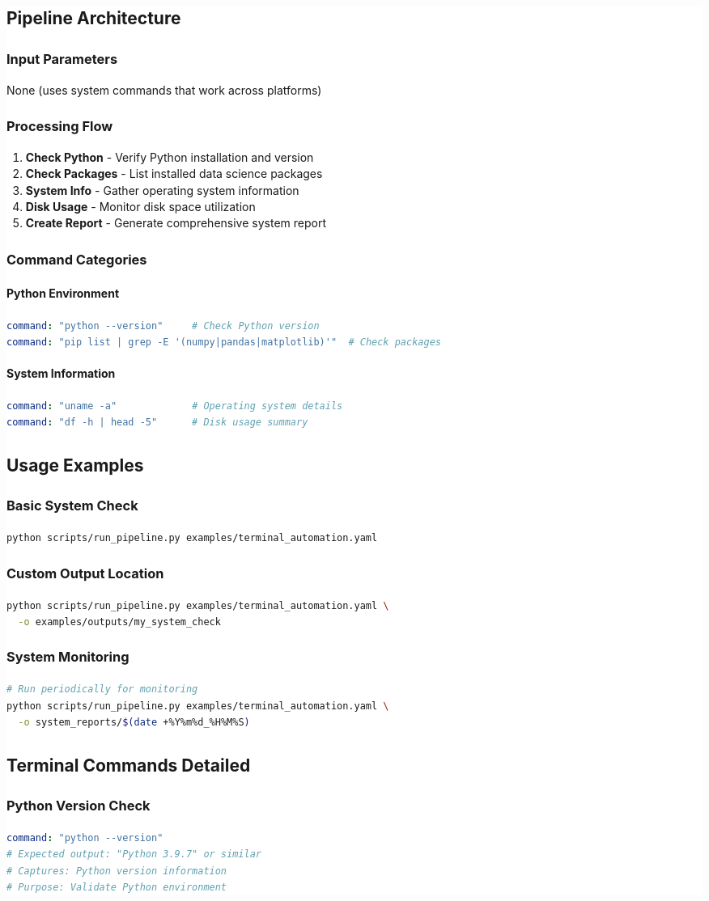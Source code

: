 ## Pipeline Architecture

### Input Parameters
None (uses system commands that work across platforms)

### Processing Flow

1. **Check Python** - Verify Python installation and version
2. **Check Packages** - List installed data science packages
3. **System Info** - Gather operating system information
4. **Disk Usage** - Monitor disk space utilization
5. **Create Report** - Generate comprehensive system report

### Command Categories

#### Python Environment
```yaml
command: "python --version"     # Check Python version
command: "pip list | grep -E '(numpy|pandas|matplotlib)'"  # Check packages
```

#### System Information
```yaml
command: "uname -a"             # Operating system details
command: "df -h | head -5"      # Disk usage summary
```

## Usage Examples

### Basic System Check
```bash
python scripts/run_pipeline.py examples/terminal_automation.yaml
```

### Custom Output Location
```bash
python scripts/run_pipeline.py examples/terminal_automation.yaml \
  -o examples/outputs/my_system_check
```

### System Monitoring
```bash
# Run periodically for monitoring
python scripts/run_pipeline.py examples/terminal_automation.yaml \
  -o system_reports/$(date +%Y%m%d_%H%M%S)
```

## Terminal Commands Detailed

### Python Version Check
```yaml
command: "python --version"
# Expected output: "Python 3.9.7" or similar
# Captures: Python version information
# Purpose: Validate Python environment
```
